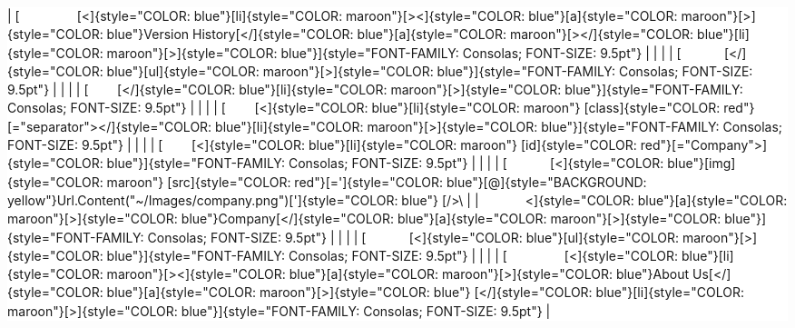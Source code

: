 | [                [\<]{style="COLOR: blue"}[li]{style="COLOR: maroon"}[\>\<]{style="COLOR: blue"}[a]{style="COLOR: maroon"}[\>]{style="COLOR: blue"}Version History[\</]{style="COLOR: blue"}[a]{style="COLOR: maroon"}[\>\</]{style="COLOR: blue"}[li]{style="COLOR: maroon"}[\>]{style="COLOR: blue"}]{style="FONT-FAMILY: Consolas; FONT-SIZE: 9.5pt"}                       |
|                                                                                                                                                                                                                                                                                                                                                                                |
| [            [\</]{style="COLOR: blue"}[ul]{style="COLOR: maroon"}[\>]{style="COLOR: blue"}]{style="FONT-FAMILY: Consolas; FONT-SIZE: 9.5pt"}                                                                                                                                                                                                                                  |
|                                                                                                                                                                                                                                                                                                                                                                                |
| [        [\</]{style="COLOR: blue"}[li]{style="COLOR: maroon"}[\>]{style="COLOR: blue"}]{style="FONT-FAMILY: Consolas; FONT-SIZE: 9.5pt"}                                                                                                                                                                                                                                      |
|                                                                                                                                                                                                                                                                                                                                                                                |
| [        [\<]{style="COLOR: blue"}[li]{style="COLOR: maroon"} [class]{style="COLOR: red"}[=\"separator\"\>\</]{style="COLOR: blue"}[li]{style="COLOR: maroon"}[\>]{style="COLOR: blue"}]{style="FONT-FAMILY: Consolas; FONT-SIZE: 9.5pt"}                                                                                                                                      |
|                                                                                                                                                                                                                                                                                                                                                                                |
| [        [\<]{style="COLOR: blue"}[li]{style="COLOR: maroon"} [id]{style="COLOR: red"}[=\"Company\"\>]{style="COLOR: blue"}]{style="FONT-FAMILY: Consolas; FONT-SIZE: 9.5pt"}                                                                                                                                                                                                  |
|                                                                                                                                                                                                                                                                                                                                                                                |
| [            [\<]{style="COLOR: blue"}[img]{style="COLOR: maroon"} [src]{style="COLOR: red"}[=\']{style="COLOR: blue"}[@]{style="BACKGROUND: yellow"}Url.Content(\"\~/Images/company.png\")[\']{style="COLOR: blue"} [/\>\                                                                                                                                                     |
|             \<]{style="COLOR: blue"}[a]{style="COLOR: maroon"}[\>]{style="COLOR: blue"}Company[\</]{style="COLOR: blue"}[a]{style="COLOR: maroon"}[\>]{style="COLOR: blue"}]{style="FONT-FAMILY: Consolas; FONT-SIZE: 9.5pt"}                                                                                                                                                  |
|                                                                                                                                                                                                                                                                                                                                                                                |
| [            [\<]{style="COLOR: blue"}[ul]{style="COLOR: maroon"}[\>]{style="COLOR: blue"}]{style="FONT-FAMILY: Consolas; FONT-SIZE: 9.5pt"}                                                                                                                                                                                                                                   |
|                                                                                                                                                                                                                                                                                                                                                                                |
| [                [\<]{style="COLOR: blue"}[li]{style="COLOR: maroon"}[\>\<]{style="COLOR: blue"}[a]{style="COLOR: maroon"}[\>]{style="COLOR: blue"}About Us[\</]{style="COLOR: blue"}[a]{style="COLOR: maroon"}[\>]{style="COLOR: blue"} [\</]{style="COLOR: blue"}[li]{style="COLOR: maroon"}[\>]{style="COLOR: blue"}]{style="FONT-FAMILY: Consolas; FONT-SIZE: 9.5pt"}      |